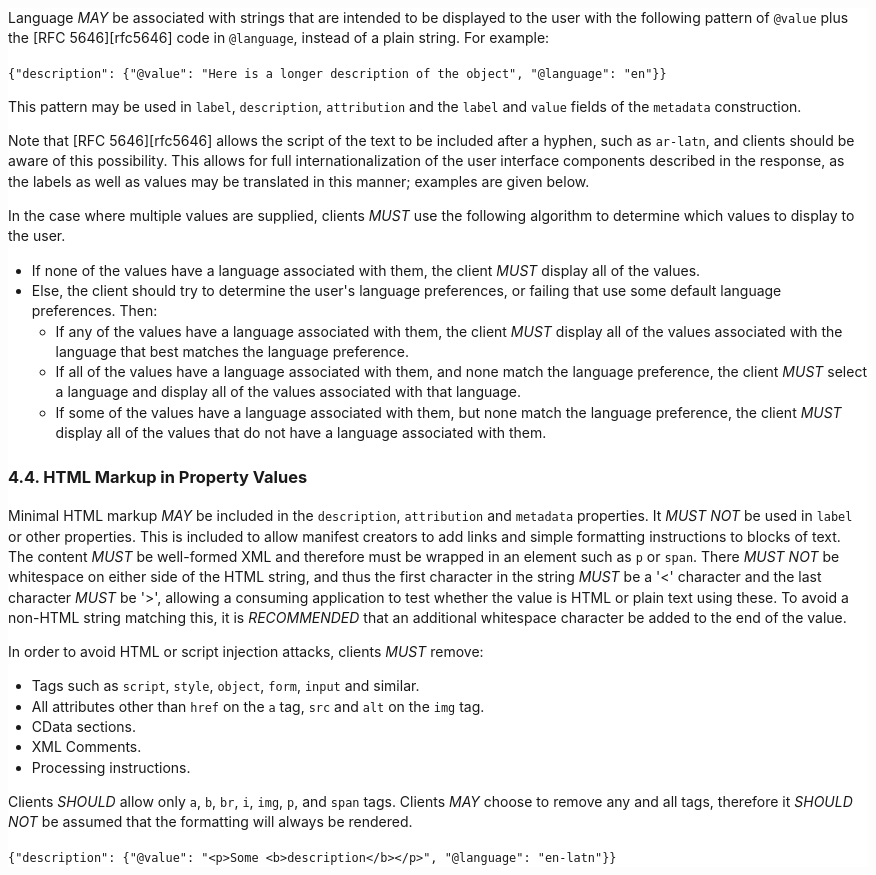 Language _MAY_ be associated with strings that are intended to be displayed to the user with the following pattern of `@value` plus the [RFC 5646][rfc5646] code in `@language`, instead of a plain string.  For example:

``` json-doc
{"description": {"@value": "Here is a longer description of the object", "@language": "en"}}
```

This pattern may be used in `label`, `description`, `attribution` and the `label` and `value` fields of the `metadata` construction.

Note that [RFC 5646][rfc5646] allows the script of the text to be included after a hyphen, such as `ar-latn`, and clients should be aware of this possibility. This allows for full internationalization of the user interface components described in the response, as the labels as well as values may be translated in this manner; examples are given below.

In the case where multiple values are supplied, clients _MUST_ use the following algorithm to determine which values to display to the user.  

* If none of the values have a language associated with them, the client _MUST_ display all of the values.
* Else, the client should try to determine the user's language preferences, or failing that use some default language preferences. Then:
  * If any of the values have a language associated with them, the client _MUST_ display all of the values associated with the language that best matches the language preference.
  * If all of the values have a language associated with them, and none match the language preference, the client _MUST_ select a language and display all of the values associated with that language.
  * If some of the values have a language associated with them, but none match the language preference, the client _MUST_ display all of the values that do not have a language associated with them.


### 4.4. HTML Markup in Property Values

Minimal HTML markup _MAY_ be included in the `description`, `attribution` and `metadata` properties.  It _MUST NOT_ be used in `label` or other properties. This is included to allow manifest creators to add links and simple formatting instructions to blocks of text. The content _MUST_ be well-formed XML and therefore must be wrapped in an element such as `p` or `span`.  There _MUST NOT_ be whitespace on either side of the HTML string, and thus the first character in the string _MUST_ be a '<' character and the last character _MUST_ be '>', allowing a consuming application to test whether the value is HTML or plain text using these.  To avoid a non-HTML string matching this, it is _RECOMMENDED_ that an additional whitespace character be added to the end of the value.

In order to avoid HTML or script injection attacks, clients _MUST_ remove:

  * Tags such as `script`, `style`, `object`, `form`, `input` and similar.
  * All attributes other than `href` on the `a` tag, `src` and `alt` on the `img` tag.
  * CData sections.
  * XML Comments.
  * Processing instructions.

Clients _SHOULD_ allow only `a`, `b`, `br`, `i`, `img`, `p`, and `span` tags. Clients _MAY_ choose to remove any and all tags, therefore it _SHOULD NOT_ be assumed that the formatting will always be rendered.

``` json-doc
{"description": {"@value": "<p>Some <b>description</b></p>", "@language": "en-latn"}}
```
